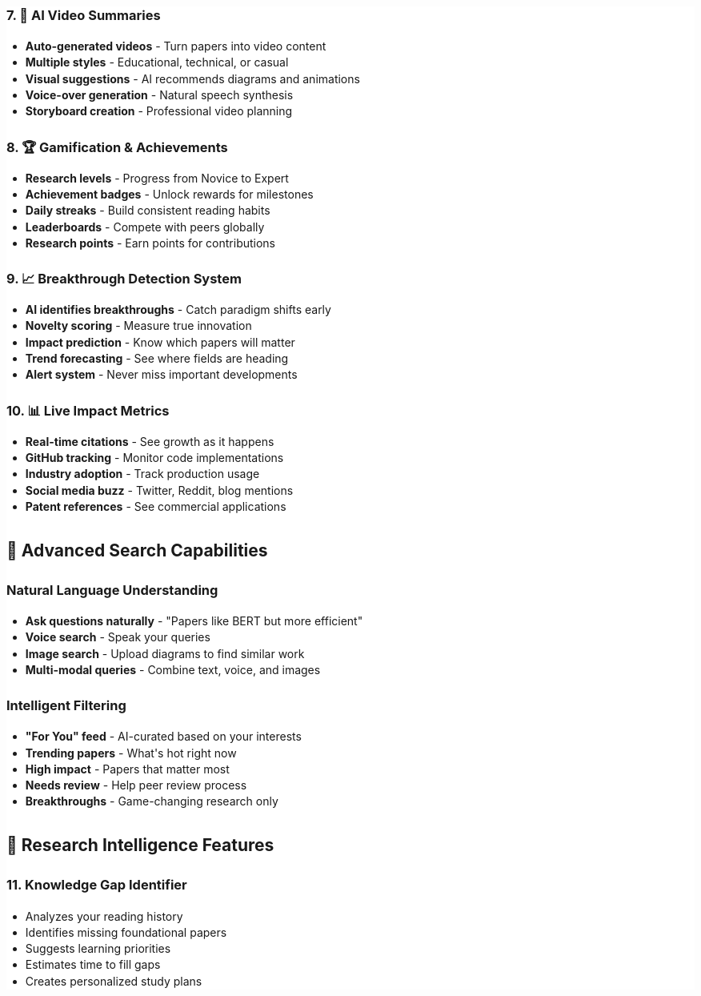 ### 7. 🎥 **AI Video Summaries**
- **Auto-generated videos** - Turn papers into video content
- **Multiple styles** - Educational, technical, or casual
- **Visual suggestions** - AI recommends diagrams and animations
- **Voice-over generation** - Natural speech synthesis
- **Storyboard creation** - Professional video planning

### 8. 🏆 **Gamification & Achievements**
- **Research levels** - Progress from Novice to Expert
- **Achievement badges** - Unlock rewards for milestones
- **Daily streaks** - Build consistent reading habits
- **Leaderboards** - Compete with peers globally
- **Research points** - Earn points for contributions

### 9. 📈 **Breakthrough Detection System**
- **AI identifies breakthroughs** - Catch paradigm shifts early
- **Novelty scoring** - Measure true innovation
- **Impact prediction** - Know which papers will matter
- **Trend forecasting** - See where fields are heading
- **Alert system** - Never miss important developments

### 10. 📊 **Live Impact Metrics**
- **Real-time citations** - See growth as it happens
- **GitHub tracking** - Monitor code implementations
- **Industry adoption** - Track production usage
- **Social media buzz** - Twitter, Reddit, blog mentions
- **Patent references** - See commercial applications

## 📱 Advanced Search Capabilities

### Natural Language Understanding
- **Ask questions naturally** - "Papers like BERT but more efficient"
- **Voice search** - Speak your queries
- **Image search** - Upload diagrams to find similar work
- **Multi-modal queries** - Combine text, voice, and images

### Intelligent Filtering
- **"For You" feed** - AI-curated based on your interests
- **Trending papers** - What's hot right now
- **High impact** - Papers that matter most
- **Needs review** - Help peer review process
- **Breakthroughs** - Game-changing research only

## 🎯 Research Intelligence Features

### 11. **Knowledge Gap Identifier**
- Analyzes your reading history
- Identifies missing foundational papers
- Suggests learning priorities
- Estimates time to fill gaps
- Creates personalized study plans
